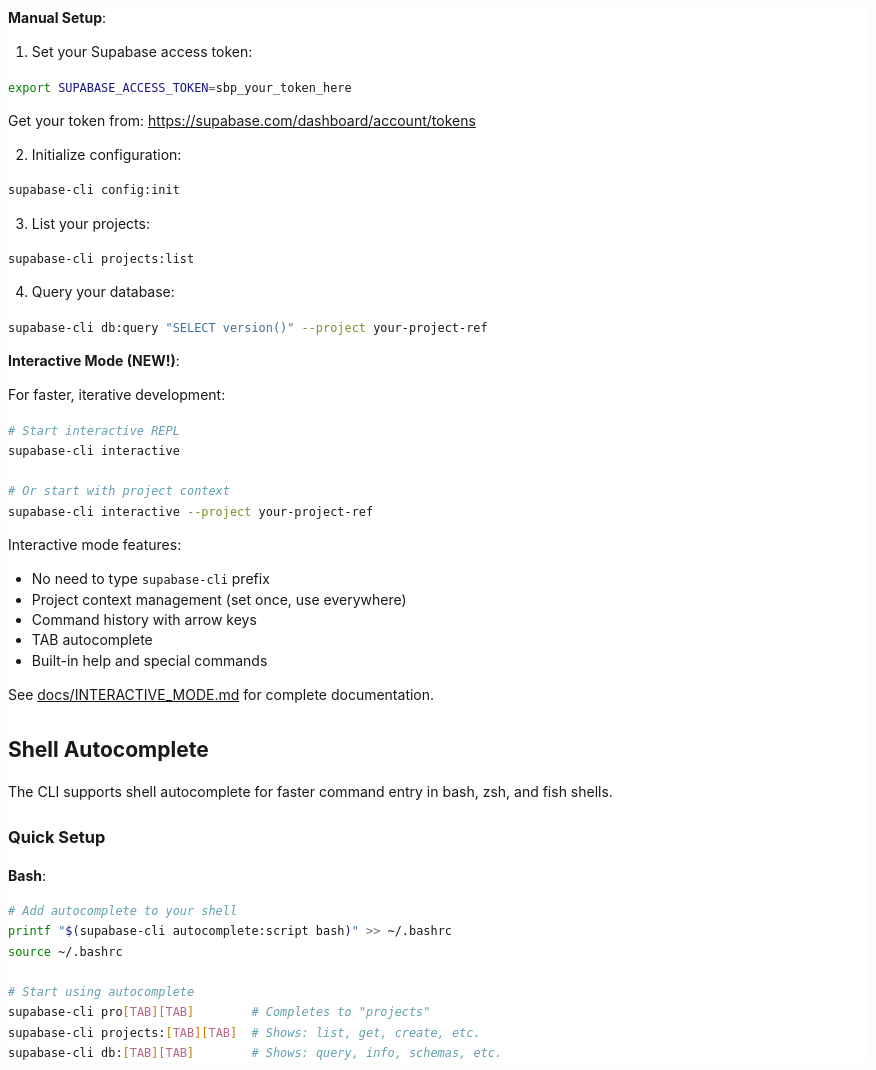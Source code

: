**Manual Setup**:

1. Set your Supabase access token:

```bash
export SUPABASE_ACCESS_TOKEN=sbp_your_token_here
```

Get your token from: https://supabase.com/dashboard/account/tokens

2. Initialize configuration:

```bash
supabase-cli config:init
```

3. List your projects:

```bash
supabase-cli projects:list
```

4. Query your database:

```bash
supabase-cli db:query "SELECT version()" --project your-project-ref
```

**Interactive Mode (NEW!)**:

For faster, iterative development:

```bash
# Start interactive REPL
supabase-cli interactive

# Or start with project context
supabase-cli interactive --project your-project-ref
```

Interactive mode features:
- No need to type `supabase-cli` prefix
- Project context management (set once, use everywhere)
- Command history with arrow keys
- TAB autocomplete
- Built-in help and special commands

See [docs/INTERACTIVE_MODE.md](docs/INTERACTIVE_MODE.md) for complete documentation.

## Shell Autocomplete

The CLI supports shell autocomplete for faster command entry in bash, zsh, and fish shells.

### Quick Setup

**Bash**:
```bash
# Add autocomplete to your shell
printf "$(supabase-cli autocomplete:script bash)" >> ~/.bashrc
source ~/.bashrc

# Start using autocomplete
supabase-cli pro[TAB][TAB]        # Completes to "projects"
supabase-cli projects:[TAB][TAB]  # Shows: list, get, create, etc.
supabase-cli db:[TAB][TAB]        # Shows: query, info, schemas, etc.
```
